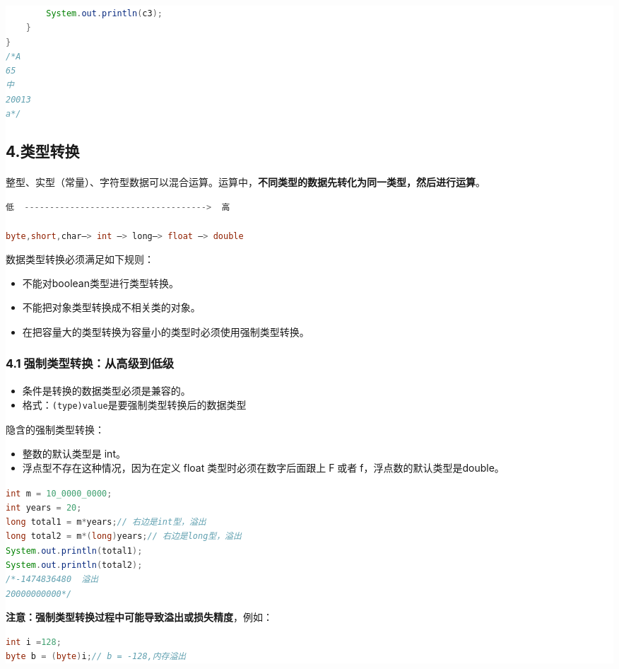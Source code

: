 ```java
        System.out.println(c3);
	}
}
/*A
65
中
20013
a*/
```

## 4.类型转换

整型、实型（常量）、字符型数据可以混合运算。运算中，**不同类型的数据先转化为同一类型，然后进行运算**。

```java
低  ------------------------------------>  高

byte,short,char—> int —> long—> float —> double 
```

数据类型转换必须满足如下规则：

- 不能对boolean类型进行类型转换。

- 不能把对象类型转换成不相关类的对象。

-  在把容量大的类型转换为容量小的类型时必须使用强制类型转换。


### 4.1 强制类型转换：从高级到低级

- 条件是转换的数据类型必须是兼容的。
- 格式：`(type)value`是要强制类型转换后的数据类型

隐含的强制类型转换：

- 整数的默认类型是 int。
- 浮点型不存在这种情况，因为在定义 float 类型时必须在数字后面跟上 F 或者 f，浮点数的默认类型是double。

```java
int m = 10_0000_0000;
int years = 20;
long total1 = m*years;// 右边是int型，溢出
long total2 = m*(long)years;// 右边是long型，溢出
System.out.println(total1);
System.out.println(total2);
/*-1474836480  溢出
20000000000*/
```

**注意：强制类型转换过程中可能导致溢出或损失精度**，例如：

  ```java
  int i =128;   
  byte b = (byte)i;// b = -128,内存溢出
  ```
